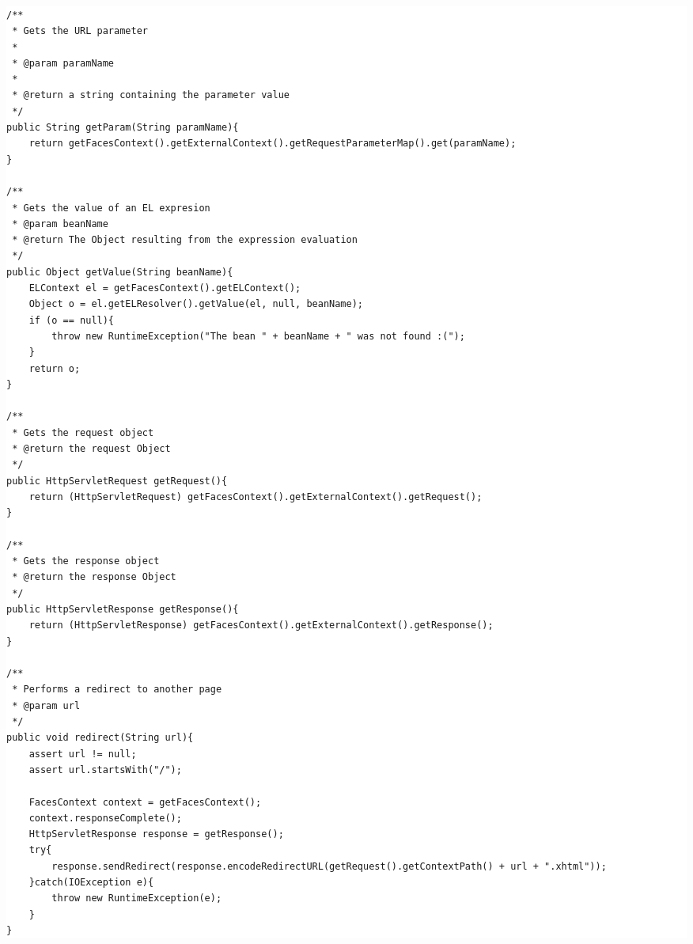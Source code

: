 	/**
	 * Gets the URL parameter
	 * 
	 * @param paramName
	 * 
	 * @return a string containing the parameter value
	 */
	public String getParam(String paramName){
		return getFacesContext().getExternalContext().getRequestParameterMap().get(paramName);
	}
	
	/**
	 * Gets the value of an EL expresion
	 * @param beanName
	 * @return The Object resulting from the expression evaluation
	 */
	public Object getValue(String beanName){
		ELContext el = getFacesContext().getELContext();
		Object o = el.getELResolver().getValue(el, null, beanName);
		if (o == null){
			throw new RuntimeException("The bean " + beanName + " was not found :(");
		}
		return o;
	}
	
	/**
	 * Gets the request object
	 * @return the request Object
	 */
	public HttpServletRequest getRequest(){
		return (HttpServletRequest) getFacesContext().getExternalContext().getRequest();
	}
	
	/**
	 * Gets the response object
	 * @return the response Object
	 */
	public HttpServletResponse getResponse(){
		return (HttpServletResponse) getFacesContext().getExternalContext().getResponse();
	}
	
	/**
	 * Performs a redirect to another page
	 * @param url
	 */
	public void redirect(String url){
		assert url != null;
		assert url.startsWith("/");
		
		FacesContext context = getFacesContext();
		context.responseComplete();
		HttpServletResponse response = getResponse();
		try{
			response.sendRedirect(response.encodeRedirectURL(getRequest().getContextPath() + url + ".xhtml"));
		}catch(IOException e){
			throw new RuntimeException(e);
		}	
	}
	